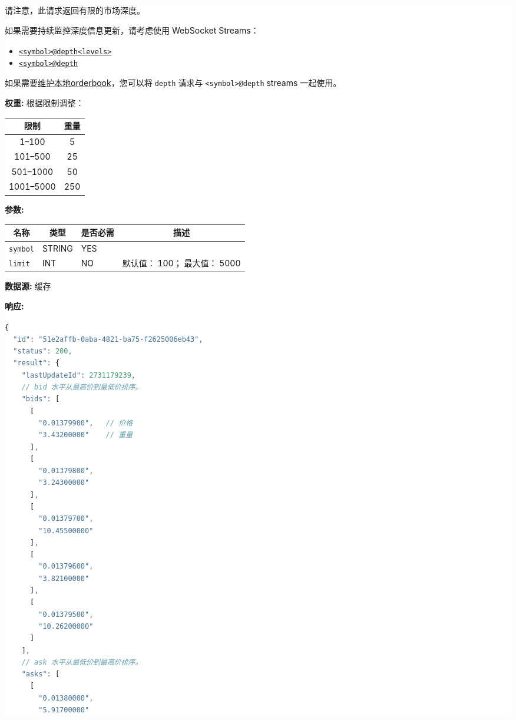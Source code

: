 请注意，此请求返回有限的市场深度。

如果需要持续监控深度信息更新，请考虑使用 WebSocket Streams：

* [`<symbol>@depth<levels>`](web-socket-streams_CN.md#depth)
* [`<symbol>@depth`](web-socket-streams_CN.md#diff-depth)

如果需要[维护本地orderbook](web-socket-streams_CN.md#how-to-maintain-orderbook)，您可以将 `depth` 请求与 `<symbol>@depth` streams 一起使用。

**权重:**
根据限制调整：

| 限制    | 重量 |
|:---------:|:------:|
|     1–100 |      5 |
|   101–500 |      25 |
|  501–1000 |     50 |
| 1001–5000 |     250 |

**参数:**

名称      | 类型    | 是否必需 | 描述
--------- | ------- | --------- | -----------
`symbol`  | STRING  | YES       |
`limit`   | INT     | NO        | 默认值： 100； 最大值： 5000

**数据源:**
缓存

**响应:**
```javascript
{
  "id": "51e2affb-0aba-4821-ba75-f2625006eb43",
  "status": 200,
  "result": {
    "lastUpdateId": 2731179239,
    // bid 水平从最高价到最低价排序。
    "bids": [
      [
        "0.01379900",   // 价格
        "3.43200000"    // 重量
      ],
      [
        "0.01379800",
        "3.24300000"
      ],
      [
        "0.01379700",
        "10.45500000"
      ],
      [
        "0.01379600",
        "3.82100000"
      ],
      [
        "0.01379500",
        "10.26200000"
      ]
    ],
    // ask 水平从最低价到最高价排序。
    "asks": [
      [
        "0.01380000",
        "5.91700000"
```